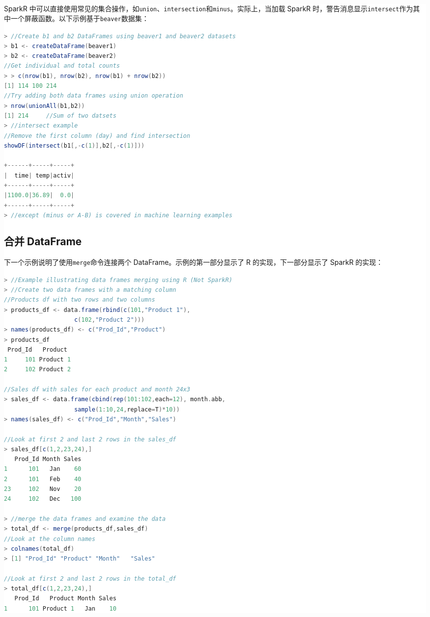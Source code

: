 SparkR 中可以直接使用常见的集合操作，如`union`、`intersection`和`minus`。实际上，当加载 SparkR 时，警告消息显示`intersect`作为其中一个屏蔽函数。以下示例基于`beaver`数据集：

```scala
> //Create b1 and b2 DataFrames using beaver1 and beaver2 datasets 
> b1 <- createDataFrame(beaver1) 
> b2 <- createDataFrame(beaver2) 
//Get individual and total counts 
> > c(nrow(b1), nrow(b2), nrow(b1) + nrow(b2)) 
[1] 114 100 214 
//Try adding both data frames using union operation 
> nrow(unionAll(b1,b2)) 
[1] 214     //Sum of two datsets 
> //intersect example 
//Remove the first column (day) and find intersection 
showDF(intersect(b1[,-c(1)],b2[,-c(1)])) 

+------+-----+-----+ 
|  time| temp|activ| 
+------+-----+-----+ 
|1100.0|36.89|  0.0| 
+------+-----+-----+ 
> //except (minus or A-B) is covered in machine learning examples   

```

## 合并 DataFrame

下一个示例说明了使用`merge`命令连接两个 DataFrame。示例的第一部分显示了 R 的实现，下一部分显示了 SparkR 的实现：

```scala
> //Example illustrating data frames merging using R (Not SparkR) 
> //Create two data frames with a matching column 
//Products df with two rows and two columns 
> products_df <- data.frame(rbind(c(101,"Product 1"), 
                    c(102,"Product 2"))) 
> names(products_df) <- c("Prod_Id","Product") 
> products_df 
 Prod_Id   Product 
1     101 Product 1 
2     102 Product 2 

//Sales df with sales for each product and month 24x3 
> sales_df <- data.frame(cbind(rep(101:102,each=12), month.abb, 
                    sample(1:10,24,replace=T)*10)) 
> names(sales_df) <- c("Prod_Id","Month","Sales") 

//Look at first 2 and last 2 rows in the sales_df 
> sales_df[c(1,2,23,24),] 
   Prod_Id Month Sales 
1      101   Jan    60 
2      101   Feb    40 
23     102   Nov    20 
24     102   Dec   100 

> //merge the data frames and examine the data 
> total_df <- merge(products_df,sales_df) 
//Look at the column names 
> colnames(total_df) 
> [1] "Prod_Id" "Product" "Month"   "Sales" 

//Look at first 2 and last 2 rows in the total_df 
> total_df[c(1,2,23,24),]     
   Prod_Id   Product Month Sales 
1      101 Product 1   Jan    10 
```